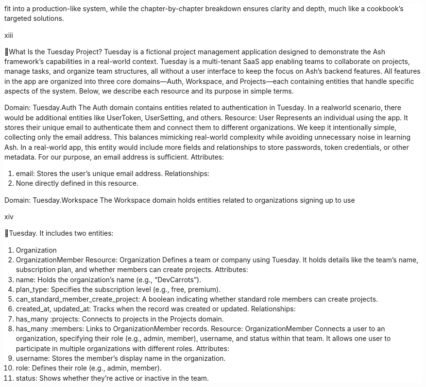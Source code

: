 fit into a production-like system, while the chapter-by-chapter breakdown ensures
clarity and depth, much like a cookbook’s targeted solutions.

xiii

What Is the Tuesday Project?
Tuesday is a fictional project management application designed to demonstrate the
Ash framework’s capabilities in a real-world context.
Tuesday is a multi-tenant SaaS app enabling teams to collaborate on projects,
manage tasks, and organize team structures, all without a user interface to keep the
focus on Ash’s backend features. All features in the app are organized into three
core domains—Auth, Workspace, and Projects—each containing entities that
handle specific aspects of the system. Below, we describe each resource and its
purpose in simple terms.

Domain: Tuesday.Auth
The Auth domain contains entities related to authentication in Tuesday. In a realworld scenario, there would be additional entities like UserToken, UserSetting, and
others.
Resource: User
Represents an individual using the app. It stores their unique email to authenticate
them and connect them to different organizations. We keep it intentionally simple,
collecting only the email address. This balances mimicking real-world complexity
while avoiding unnecessary noise in learning Ash. In a real-world app, this entity
would include more fields and relationships to store passwords, token credentials,
or other metadata. For our purpose, an email address is sufficient.
Attributes:
1. email: Stores the user’s unique email address.
Relationships:
1. None directly defined in this resource.

Domain: Tuesday.Workspace
The Workspace domain holds entities related to organizations signing up to use

xiv

Tuesday. It includes two entities:
1. Organization
2. OrganizationMember
Resource: Organization
Defines a team or company using Tuesday. It holds details like the team’s name,
subscription plan, and whether members can create projects.
Attributes:
1. name: Holds the organization’s name (e.g., “DevCarrots”).
2. plan_type: Specifies the subscription level (e.g., free, premium).
3. can_standard_member_create_project: A boolean indicating whether
standard role members can create projects.
4. created_at, updated_at: Tracks when the record was created or updated.
Relationships:
1. has_many :projects: Connects to projects in the Projects domain.
2. has_many :members: Links to OrganizationMember records.
Resource: OrganizationMember
Connects a user to an organization, specifying their role (e.g., admin, member),
username, and status within that team. It allows one user to participate in multiple
organizations with different roles.
Attributes:
1. username: Stores the member’s display name in the organization.
2. role: Defines their role (e.g., admin, member).
3. status: Shows whether they’re active or inactive in the team.
